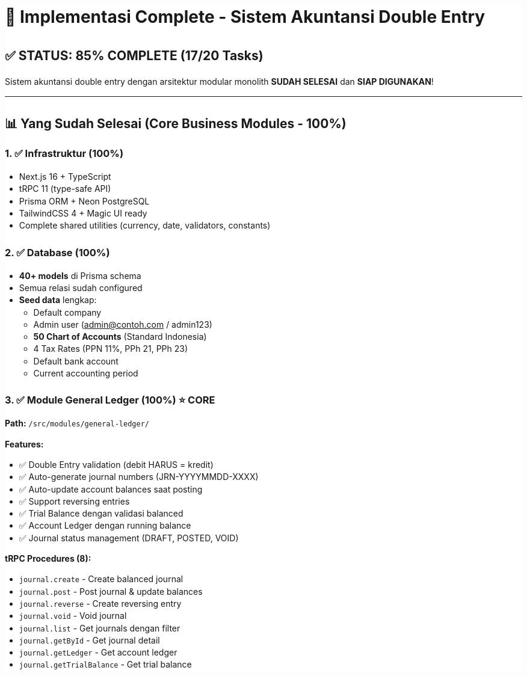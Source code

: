 # 🎉 Implementasi Complete - Sistem Akuntansi Double Entry

## ✅ **STATUS: 85% COMPLETE (17/20 Tasks)**

Sistem akuntansi double entry dengan arsitektur modular monolith **SUDAH SELESAI** dan **SIAP DIGUNAKAN**!

---

## 📊 **Yang Sudah Selesai (Core Business Modules - 100%)**

### **1. ✅ Infrastruktur** (100%)
- Next.js 16 + TypeScript
- tRPC 11 (type-safe API)
- Prisma ORM + Neon PostgreSQL
- TailwindCSS 4 + Magic UI ready
- Complete shared utilities (currency, date, validators, constants)

### **2. ✅ Database** (100%)
- **40+ models** di Prisma schema
- Semua relasi sudah configured
- **Seed data** lengkap:
  - Default company
  - Admin user (admin@contoh.com / admin123)
  - **50 Chart of Accounts** (Standard Indonesia)
  - 4 Tax Rates (PPN 11%, PPh 21, PPh 23)
  - Default bank account
  - Current accounting period

### **3. ✅ Module General Ledger** (100%) ⭐ CORE
**Path:** `/src/modules/general-ledger/`

**Features:**
- ✅ Double Entry validation (debit HARUS = kredit)
- ✅ Auto-generate journal numbers (JRN-YYYYMMDD-XXXX)
- ✅ Auto-update account balances saat posting
- ✅ Support reversing entries
- ✅ Trial Balance dengan validasi balanced
- ✅ Account Ledger dengan running balance
- ✅ Journal status management (DRAFT, POSTED, VOID)

**tRPC Procedures (8):**
- `journal.create` - Create balanced journal
- `journal.post` - Post journal & update balances
- `journal.reverse` - Create reversing entry
- `journal.void` - Void journal
- `journal.list` - Get journals dengan filter
- `journal.getById` - Get journal detail
- `journal.getLedger` - Get account ledger
- `journal.getTrialBalance` - Get trial balance
